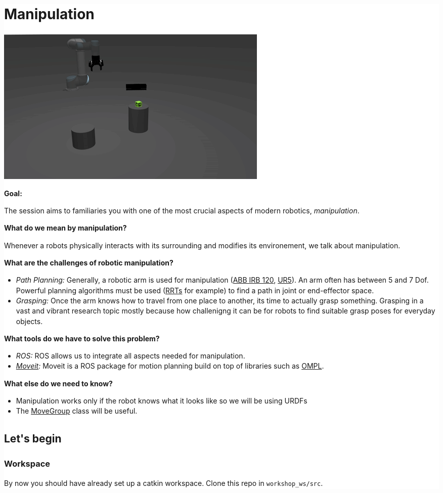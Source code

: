 # Manipulation

![Alt Text](./resources/images/manipulation.gif)

**Goal:**

The session aims to familiaries you with one of the most crucial aspects of modern robotics, *manipulation*.

**What do we mean by manipulation?**

Whenever a robots physically interacts with its surrounding and modifies its environement, we talk about manipulation.

**What are the challenges of robotic manipulation?**
+ *Path Planning:* Generally, a robotic arm is used for manipulation ([ABB IRB 120](https://new.abb.com/products/robotics/industrial-robots/irb-120), [UR5](https://www.scottautomation.com/products/ur5-universal-robot/)). An arm often has between 5 and 7 Dof. Powerful planning algorithms must be used ([RRTs](https://en.wikipedia.org/wiki/Rapidly-exploring_random_tree) for example) to find a path in joint or end-effector space.
+ *Grasping:* Once the arm knows how to travel from one place to another, its time to actually grasp something. Grasping in a vast and vibrant research topic mostly because how challenigng it can be for robots to find suitable grasp poses for everyday objects.


**What tools do we have to solve this problem?**

+ *ROS:* ROS allows us to integrate all aspects needed for manipulation.
+ *[Moveit](https://moveit.ros.org/):* Moveit is a ROS package for motion planning build on top of libraries such as [OMPL](http://ompl.kavrakilab.org/).

**What else do we need to know?**
+ Manipulation works only if the robot knows what it looks like so we will be using URDFs
+ The [MoveGroup](http://docs.ros.org/jade/api/moveit_ros_planning_interface/html/classmoveit_1_1planning__interface_1_1MoveGroup.html) class will be useful.

## Let's begin

### Workspace
By now you should have already set up a catkin workspace. Clone this repo in `workshop_ws/src`.
